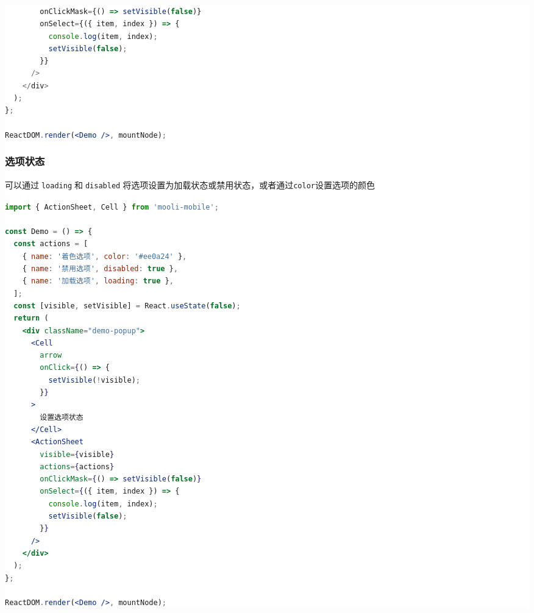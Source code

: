 ```jsx
        onClickMask={() => setVisible(false)}
        onSelect={({ item, index }) => {
          console.log(item, index);
          setVisible(false);
        }}
      />
    </div>
  );
};

ReactDOM.render(<Demo />, mountNode);
```

### 选项状态

可以通过 `loading` 和 `disabled` 将选项设置为加载状态或禁用状态，或者通过`color`设置选项的颜色

```jsx
import { ActionSheet, Cell } from 'mooli-mobile';

const Demo = () => {
  const actions = [
    { name: '着色选项', color: '#ee0a24' },
    { name: '禁用选项', disabled: true },
    { name: '加载选项', loading: true },
  ];
  const [visible, setVisible] = React.useState(false);
  return (
    <div className="demo-popup">
      <Cell
        arrow
        onClick={() => {
          setVisible(!visible);
        }}
      >
        设置选项状态
      </Cell>
      <ActionSheet
        visible={visible}
        actions={actions}
        onClickMask={() => setVisible(false)}
        onSelect={({ item, index }) => {
          console.log(item, index);
          setVisible(false);
        }}
      />
    </div>
  );
};

ReactDOM.render(<Demo />, mountNode);
```
